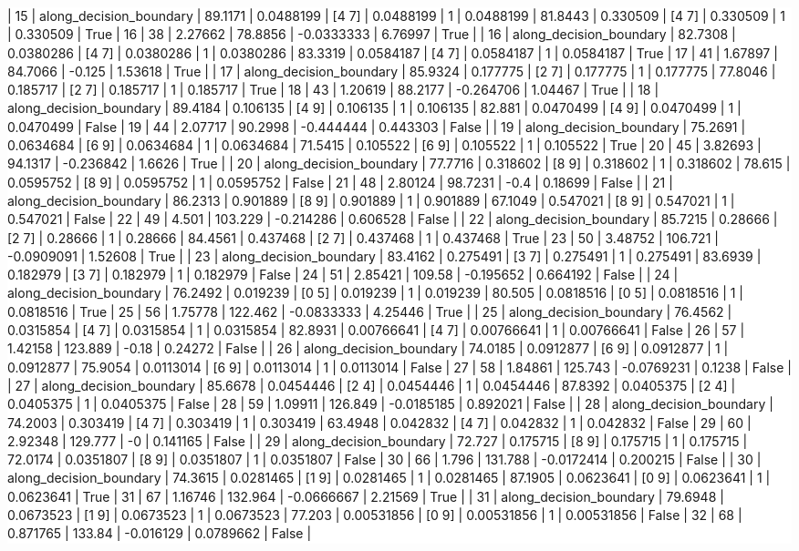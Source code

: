 |  15 | along_decision_boundary |     89.1171 | 0.0488199   | [4 7]    |   0.0488199   |      1 | 0.0488199   |      81.8443 | 0.330509    | [4 7]     |    0.330509    |       1 | 0.330509    | True      |     16 |              38 |                2.27662  |               78.8856  | -0.0333333  |     6.76997     | True            |
|  16 | along_decision_boundary |     82.7308 | 0.0380286   | [4 7]    |   0.0380286   |      1 | 0.0380286   |      83.3319 | 0.0584187   | [4 7]     |    0.0584187   |       1 | 0.0584187   | True      |     17 |              41 |                1.67897  |               84.7066  | -0.125      |     1.53618     | True            |
|  17 | along_decision_boundary |     85.9324 | 0.177775    | [2 7]    |   0.177775    |      1 | 0.177775    |      77.8046 | 0.185717    | [2 7]     |    0.185717    |       1 | 0.185717    | True      |     18 |              43 |                1.20619  |               88.2177  | -0.264706   |     1.04467     | True            |
|  18 | along_decision_boundary |     89.4184 | 0.106135    | [4 9]    |   0.106135    |      1 | 0.106135    |      82.881  | 0.0470499   | [4 9]     |    0.0470499   |       1 | 0.0470499   | False     |     19 |              44 |                2.07717  |               90.2998  | -0.444444   |     0.443303    | False           |
|  19 | along_decision_boundary |     75.2691 | 0.0634684   | [6 9]    |   0.0634684   |      1 | 0.0634684   |      71.5415 | 0.105522    | [6 9]     |    0.105522    |       1 | 0.105522    | True      |     20 |              45 |                3.82693  |               94.1317  | -0.236842   |     1.6626      | True            |
|  20 | along_decision_boundary |     77.7716 | 0.318602    | [8 9]    |   0.318602    |      1 | 0.318602    |      78.615  | 0.0595752   | [8 9]     |    0.0595752   |       1 | 0.0595752   | False     |     21 |              48 |                2.80124  |               98.7231  | -0.4        |     0.18699     | False           |
|  21 | along_decision_boundary |     86.2313 | 0.901889    | [8 9]    |   0.901889    |      1 | 0.901889    |      67.1049 | 0.547021    | [8 9]     |    0.547021    |       1 | 0.547021    | False     |     22 |              49 |                4.501    |              103.229   | -0.214286   |     0.606528    | False           |
|  22 | along_decision_boundary |     85.7215 | 0.28666     | [2 7]    |   0.28666     |      1 | 0.28666     |      84.4561 | 0.437468    | [2 7]     |    0.437468    |       1 | 0.437468    | True      |     23 |              50 |                3.48752  |              106.721   | -0.0909091  |     1.52608     | True            |
|  23 | along_decision_boundary |     83.4162 | 0.275491    | [3 7]    |   0.275491    |      1 | 0.275491    |      83.6939 | 0.182979    | [3 7]     |    0.182979    |       1 | 0.182979    | False     |     24 |              51 |                2.85421  |              109.58    | -0.195652   |     0.664192    | False           |
|  24 | along_decision_boundary |     76.2492 | 0.019239    | [0 5]    |   0.019239    |      1 | 0.019239    |      80.505  | 0.0818516   | [0 5]     |    0.0818516   |       1 | 0.0818516   | True      |     25 |              56 |                1.75778  |              122.462   | -0.0833333  |     4.25446     | True            |
|  25 | along_decision_boundary |     76.4562 | 0.0315854   | [4 7]    |   0.0315854   |      1 | 0.0315854   |      82.8931 | 0.00766641  | [4 7]     |    0.00766641  |       1 | 0.00766641  | False     |     26 |              57 |                1.42158  |              123.889   | -0.18       |     0.24272     | False           |
|  26 | along_decision_boundary |     74.0185 | 0.0912877   | [6 9]    |   0.0912877   |      1 | 0.0912877   |      75.9054 | 0.0113014   | [6 9]     |    0.0113014   |       1 | 0.0113014   | False     |     27 |              58 |                1.84861  |              125.743   | -0.0769231  |     0.1238      | False           |
|  27 | along_decision_boundary |     85.6678 | 0.0454446   | [2 4]    |   0.0454446   |      1 | 0.0454446   |      87.8392 | 0.0405375   | [2 4]     |    0.0405375   |       1 | 0.0405375   | False     |     28 |              59 |                1.09911  |              126.849   | -0.0185185  |     0.892021    | False           |
|  28 | along_decision_boundary |     74.2003 | 0.303419    | [4 7]    |   0.303419    |      1 | 0.303419    |      63.4948 | 0.042832    | [4 7]     |    0.042832    |       1 | 0.042832    | False     |     29 |              60 |                2.92348  |              129.777   | -0          |     0.141165    | False           |
|  29 | along_decision_boundary |     72.727  | 0.175715    | [8 9]    |   0.175715    |      1 | 0.175715    |      72.0174 | 0.0351807   | [8 9]     |    0.0351807   |       1 | 0.0351807   | False     |     30 |              66 |                1.796    |              131.788   | -0.0172414  |     0.200215    | False           |
|  30 | along_decision_boundary |     74.3615 | 0.0281465   | [1 9]    |   0.0281465   |      1 | 0.0281465   |      87.1905 | 0.0623641   | [0 9]     |    0.0623641   |       1 | 0.0623641   | True      |     31 |              67 |                1.16746  |              132.964   | -0.0666667  |     2.21569     | True            |
|  31 | along_decision_boundary |     79.6948 | 0.0673523   | [1 9]    |   0.0673523   |      1 | 0.0673523   |      77.203  | 0.00531856  | [0 9]     |    0.00531856  |       1 | 0.00531856  | False     |     32 |              68 |                0.871765 |              133.84    | -0.016129   |     0.0789662   | False           |